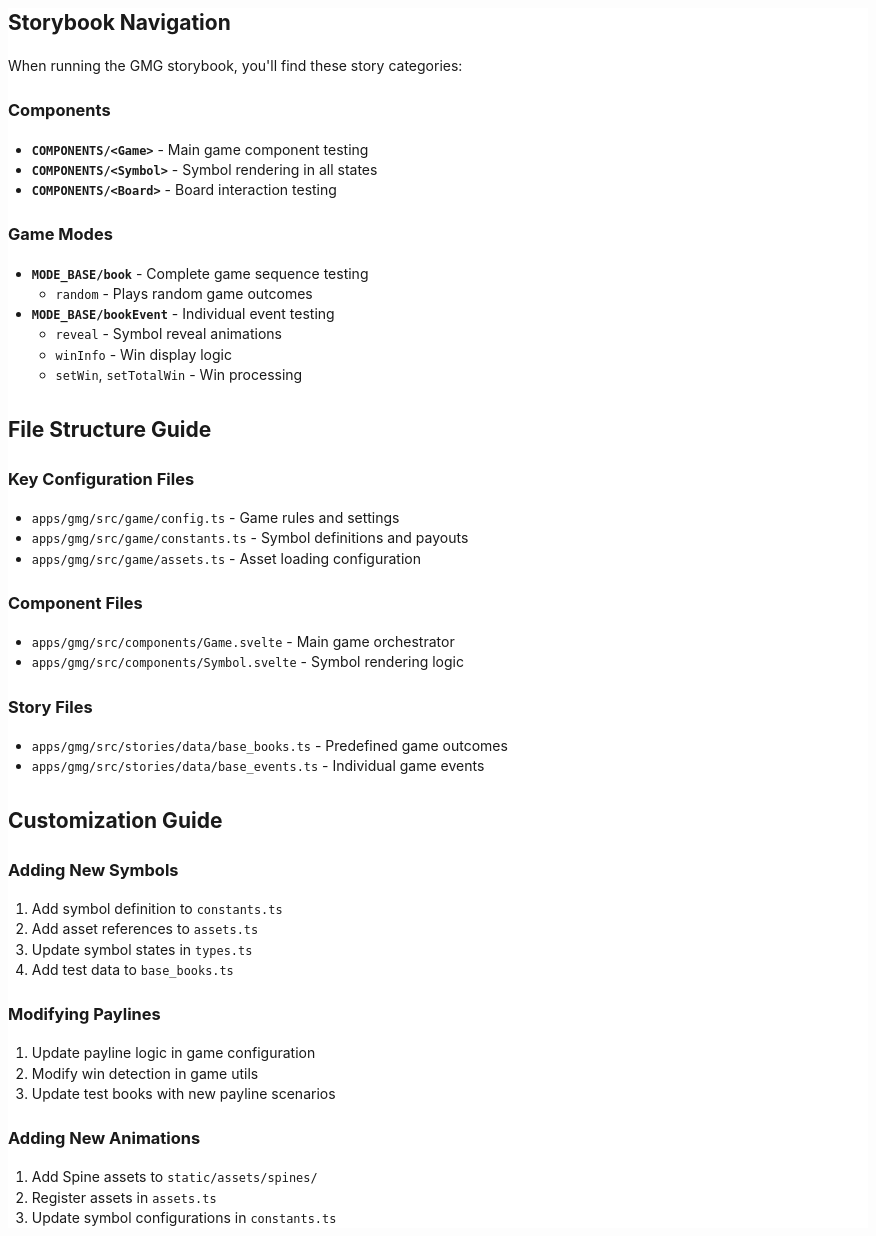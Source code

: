 ## Storybook Navigation

When running the GMG storybook, you'll find these story categories:

### Components
- **`COMPONENTS/<Game>`** - Main game component testing
- **`COMPONENTS/<Symbol>`** - Symbol rendering in all states
- **`COMPONENTS/<Board>`** - Board interaction testing

### Game Modes
- **`MODE_BASE/book`** - Complete game sequence testing
  - `random` - Plays random game outcomes
- **`MODE_BASE/bookEvent`** - Individual event testing
  - `reveal` - Symbol reveal animations
  - `winInfo` - Win display logic
  - `setWin`, `setTotalWin` - Win processing

## File Structure Guide

### Key Configuration Files
- `apps/gmg/src/game/config.ts` - Game rules and settings
- `apps/gmg/src/game/constants.ts` - Symbol definitions and payouts
- `apps/gmg/src/game/assets.ts` - Asset loading configuration

### Component Files
- `apps/gmg/src/components/Game.svelte` - Main game orchestrator
- `apps/gmg/src/components/Symbol.svelte` - Symbol rendering logic

### Story Files
- `apps/gmg/src/stories/data/base_books.ts` - Predefined game outcomes
- `apps/gmg/src/stories/data/base_events.ts` - Individual game events

## Customization Guide

### Adding New Symbols
1. Add symbol definition to `constants.ts`
2. Add asset references to `assets.ts`
3. Update symbol states in `types.ts`
4. Add test data to `base_books.ts`

### Modifying Paylines
1. Update payline logic in game configuration
2. Modify win detection in game utils
3. Update test books with new payline scenarios

### Adding New Animations
1. Add Spine assets to `static/assets/spines/`
2. Register assets in `assets.ts`
3. Update symbol configurations in `constants.ts`

<a name="buildAGame"></a>